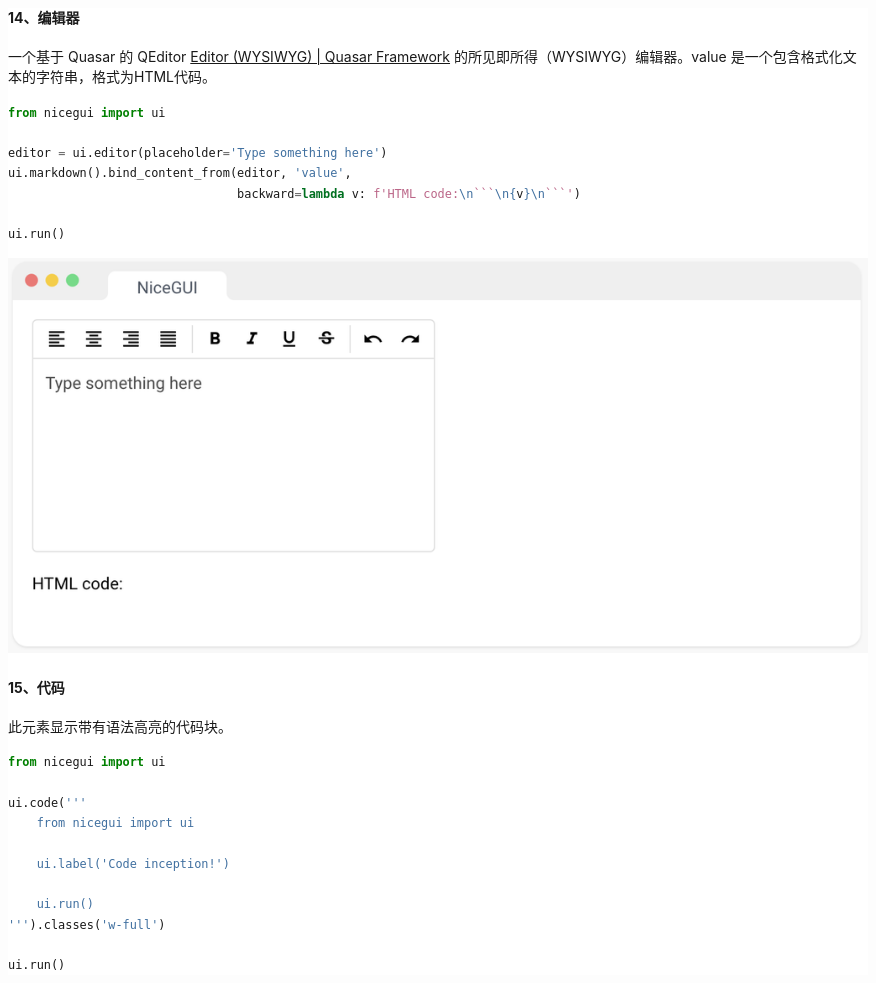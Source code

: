 #### 14、编辑器 

一个基于 Quasar 的 QEditor [Editor (WYSIWYG) | Quasar Framework](https://quasar.dev/vue-components/editor) 的所见即所得（WYSIWYG）编辑器。value 是一个包含格式化文本的字符串，格式为HTML代码。

```python
from nicegui import ui

editor = ui.editor(placeholder='Type something here')
ui.markdown().bind_content_from(editor, 'value',
                                backward=lambda v: f'HTML code:\n```\n{v}\n```')

ui.run()
```

![image-20231013162355336](images/editor.jpg)

#### 15、代码 

此元素显示带有语法高亮的代码块。

```python
from nicegui import ui

ui.code('''
    from nicegui import ui

    ui.label('Code inception!')

    ui.run()
''').classes('w-full')

ui.run()
```
